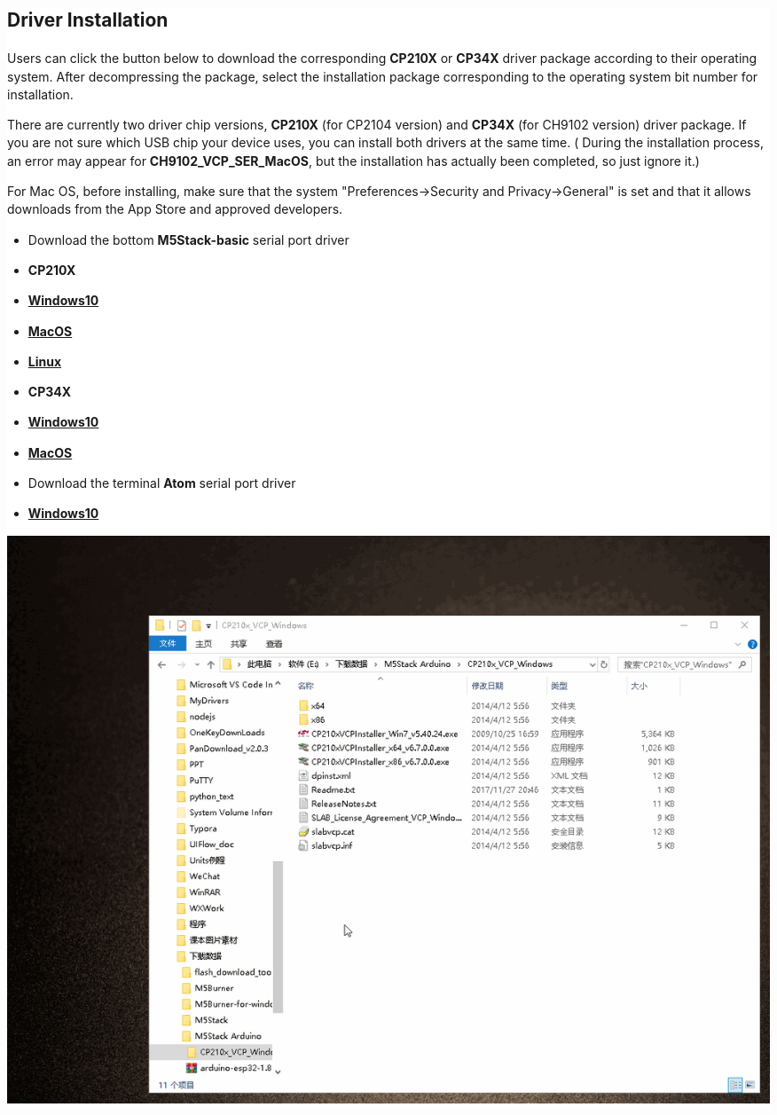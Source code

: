 ##  Driver Installation

Users can click the button below to download the corresponding **CP210X** or **CP34X** driver package according to their operating system. After decompressing the package, select the installation package corresponding to the operating system bit number for installation.

There are currently two driver chip versions, **CP210X** (for CP2104 version) and **CP34X** (for CH9102 version) driver package. If you are not sure which USB chip your device uses, you can install both drivers at the same time. ( During the installation process, an error may appear for **CH9102_VCP_SER_MacOS**, but the installation has actually been completed, so just ignore it.)

For Mac OS, before installing, make sure that the system "Preferences->Security and Privacy->General" is set and that it allows downloads from the App Store and approved developers.

- Download the bottom **M5Stack-basic** serial port driver

- **CP210X**
- [ **Windows10** ](https://download.elephantrobotics.com/software/drivers/CP210x_VCP_Windows.zip)
- [ **MacOS** ](https://download.elephantrobotics.com/software/drivers/CP210x_VCP_MacOS.zip)
- [ **Linux** ](https://download.elephantrobotics.com/software/drivers/CP210x_VCP_Linux.zip)

* **CP34X**

- [ **Windows10** ](https://download.elephantrobotics.com/software/drivers/CH9102_VCP_SER_Windows.exe)

- [ **MacOS** ](https://download.elephantrobotics.com/software/drivers/CH9102_VCP_MacOS.zip)

- Download the terminal **Atom** serial port driver
- [ **Windows10** ](https://download.elephantrobotics.com/software/drivers/CDM21228_Setup.zip)

![CP210X_install](../../../resources/3-FunctionsAndApplications/5.2-Softwarelnstructions/CP210X_install.gif)
